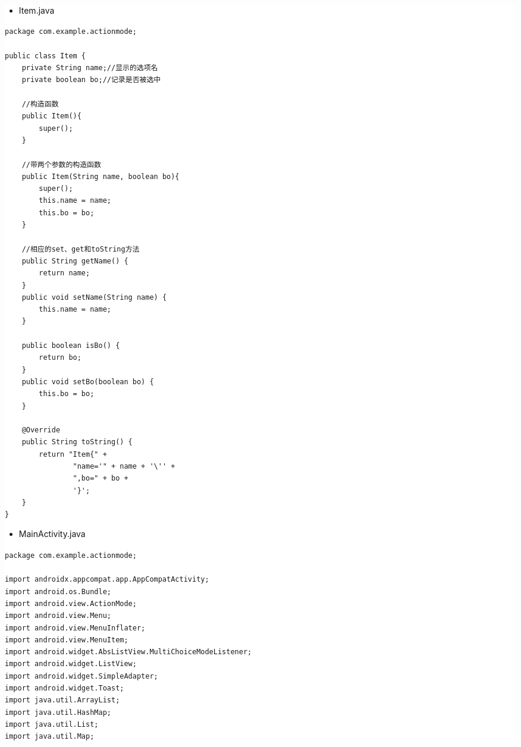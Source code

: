 * Item.java

```
package com.example.actionmode;

public class Item {
    private String name;//显示的选项名
    private boolean bo;//记录是否被选中

    //构造函数
    public Item(){
        super();
    }

    //带两个参数的构造函数
    public Item(String name, boolean bo){
        super();
        this.name = name;
        this.bo = bo;
    }

    //相应的set、get和toString方法
    public String getName() {
        return name;
    }
    public void setName(String name) {
        this.name = name;
    }

    public boolean isBo() {
        return bo;
    }
    public void setBo(boolean bo) {
        this.bo = bo;
    }

    @Override
    public String toString() {
        return "Item{" +
                "name='" + name + '\'' +
                ",bo=" + bo +
                '}';
    }
}
```

* MainActivity.java

```
package com.example.actionmode;

import androidx.appcompat.app.AppCompatActivity;
import android.os.Bundle;
import android.view.ActionMode;
import android.view.Menu;
import android.view.MenuInflater;
import android.view.MenuItem;
import android.widget.AbsListView.MultiChoiceModeListener;
import android.widget.ListView;
import android.widget.SimpleAdapter;
import android.widget.Toast;
import java.util.ArrayList;
import java.util.HashMap;
import java.util.List;
import java.util.Map;
```